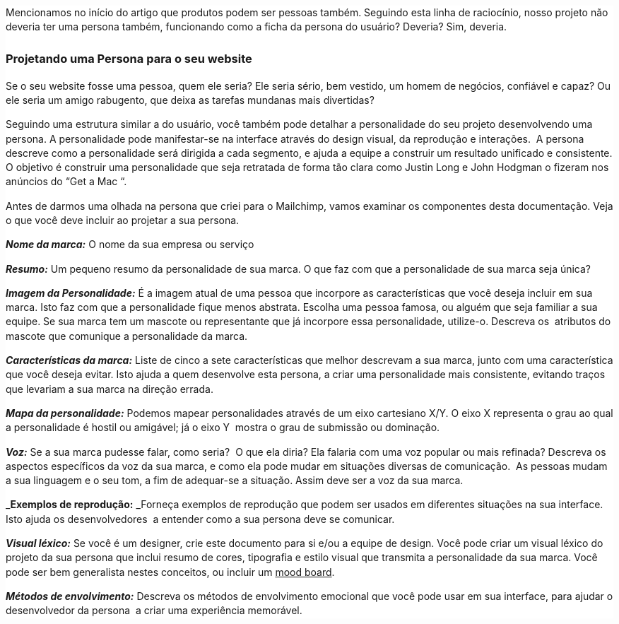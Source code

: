 Mencionamos no início do artigo que produtos podem ser pessoas também. Seguindo esta linha de raciocínio, nosso projeto não deveria ter uma persona também, funcionando como a ficha da persona do usuário? Deveria? Sim, deveria.

### Projetando uma Persona para o seu website

Se o seu website fosse uma pessoa, quem ele seria? Ele seria sério, bem vestido, um homem de negócios, confiável e capaz? Ou ele seria um amigo rabugento, que deixa as tarefas mundanas mais divertidas?

Seguindo uma estrutura similar a do usuário, você também pode detalhar a personalidade do seu projeto desenvolvendo uma persona. A personalidade pode manifestar-se na interface através do design visual, da reprodução e interações.  A persona descreve como a personalidade será dirigida a cada segmento, e ajuda a equipe a construir um resultado unificado e consistente. O objetivo é construir uma personalidade que seja retratada de forma tão clara como Justin Long e John Hodgman o fizeram nos anúncios do “Get a Mac “.

Antes de darmos uma olhada na persona que criei para o Mailchimp, vamos examinar os componentes desta documentação. Veja o que você deve incluir ao projetar a sua persona.

_**Nome da marca:**_ O nome da sua empresa ou serviço

_**Resumo:**_ Um pequeno resumo da personalidade de sua marca. O que faz com que a personalidade de sua marca seja única?

_**Imagem da Personalidade:**_ É a imagem atual de uma pessoa que incorpore as características que você deseja incluir em sua marca. Isto faz com que a personalidade fique menos abstrata. Escolha uma pessoa famosa, ou alguém que seja familiar a sua equipe. Se sua marca tem um mascote ou representante que já incorpore essa personalidade, utilize-o. Descreva os  atributos do mascote que comunique a personalidade da marca.

_**Características da marca:**_ Liste de cinco a sete características que melhor descrevam a sua marca, junto com uma característica que você deseja evitar. Isto ajuda a quem desenvolve esta persona, a criar uma personalidade mais consistente, evitando traços que levariam a sua marca na direção errada.

**_Mapa da personalidade:_** Podemos mapear personalidades através de um eixo cartesiano X/Y. O eixo X representa o grau ao qual a personalidade é hostil ou amigável; já o eixo Y  mostra o grau de submissão ou dominação.

_**Voz:**_ Se a sua marca pudesse falar, como seria?  O que ela diria? Ela falaria com uma voz popular ou mais refinada? Descreva os aspectos específicos da voz da sua marca, e como ela pode mudar em situações diversas de comunicação.  As pessoas mudam a sua linguagem e o seu tom, a fim de adequar-se a situação. Assim deve ser a voz da sua marca.

_**Exemplos de reprodução:** _Forneça exemplos de reprodução que podem ser usados em diferentes situações na sua interface. Isto ajuda os desenvolvedores  a entender como a sua persona deve se comunicar.

**_Visual léxico:_** Se você é um designer, crie este documento para si e/ou a equipe de design. Você pode criar um visual léxico do projeto da sua persona que inclui resumo de cores, tipografia e estilo visual que transmita a personalidade da sua marca. Você pode ser bem generalista nestes conceitos, ou incluir um <a href="http://www.webdesignerdepot.com/2008/12/why-mood-boards-matter/" target="_blank">mood board</a>.

**_Métodos de envolvimento:_** Descreva os métodos de envolvimento emocional que você pode usar em sua interface, para ajudar o desenvolvedor da persona  a criar uma experiência memorável.
